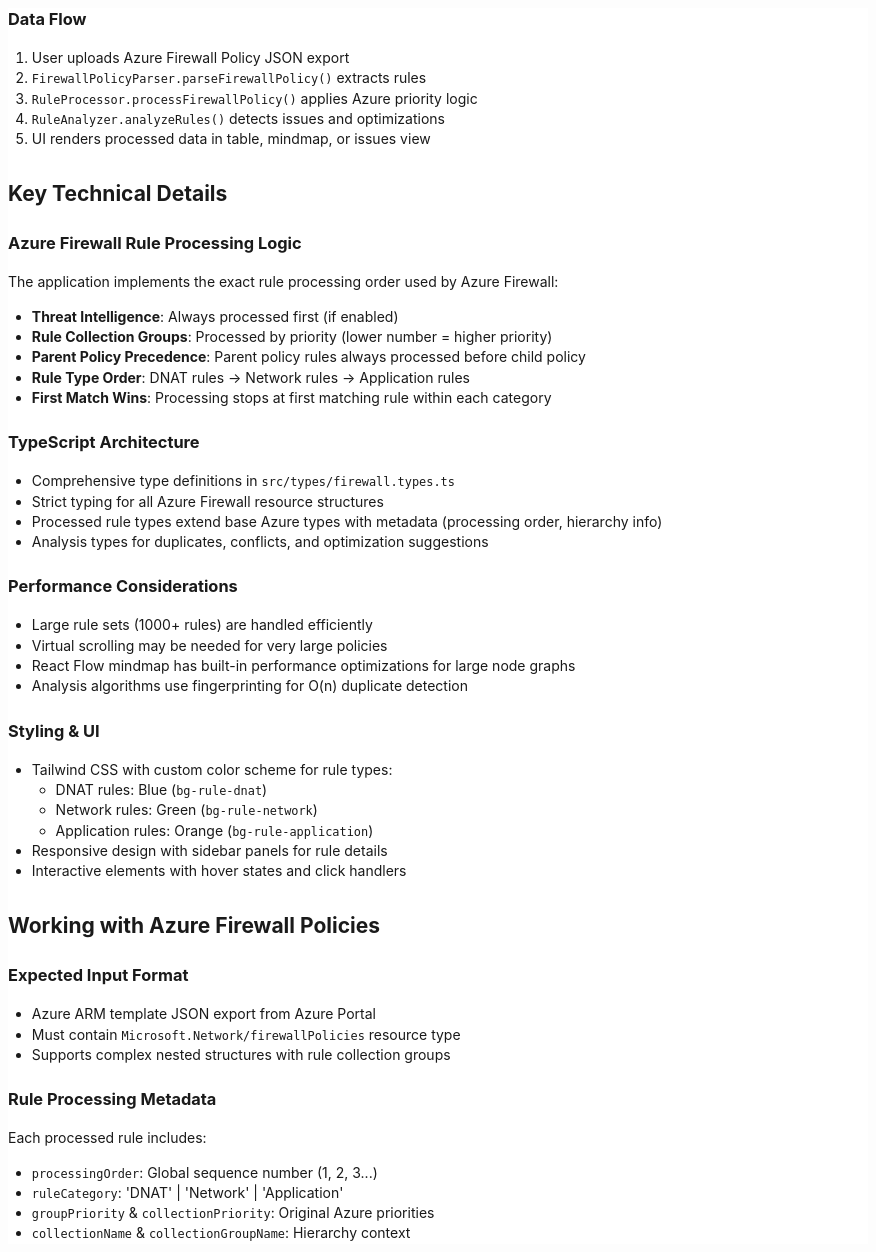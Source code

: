 ### Data Flow
1. User uploads Azure Firewall Policy JSON export
2. `FirewallPolicyParser.parseFirewallPolicy()` extracts rules
3. `RuleProcessor.processFirewallPolicy()` applies Azure priority logic
4. `RuleAnalyzer.analyzeRules()` detects issues and optimizations
5. UI renders processed data in table, mindmap, or issues view

## Key Technical Details

### Azure Firewall Rule Processing Logic
The application implements the exact rule processing order used by Azure Firewall:
- **Threat Intelligence**: Always processed first (if enabled)
- **Rule Collection Groups**: Processed by priority (lower number = higher priority)
- **Parent Policy Precedence**: Parent policy rules always processed before child policy
- **Rule Type Order**: DNAT rules → Network rules → Application rules
- **First Match Wins**: Processing stops at first matching rule within each category

### TypeScript Architecture
- Comprehensive type definitions in `src/types/firewall.types.ts`
- Strict typing for all Azure Firewall resource structures
- Processed rule types extend base Azure types with metadata (processing order, hierarchy info)
- Analysis types for duplicates, conflicts, and optimization suggestions

### Performance Considerations
- Large rule sets (1000+ rules) are handled efficiently
- Virtual scrolling may be needed for very large policies
- React Flow mindmap has built-in performance optimizations for large node graphs
- Analysis algorithms use fingerprinting for O(n) duplicate detection

### Styling & UI
- Tailwind CSS with custom color scheme for rule types:
  - DNAT rules: Blue (`bg-rule-dnat`)
  - Network rules: Green (`bg-rule-network`) 
  - Application rules: Orange (`bg-rule-application`)
- Responsive design with sidebar panels for rule details
- Interactive elements with hover states and click handlers

## Working with Azure Firewall Policies

### Expected Input Format
- Azure ARM template JSON export from Azure Portal
- Must contain `Microsoft.Network/firewallPolicies` resource type
- Supports complex nested structures with rule collection groups

### Rule Processing Metadata
Each processed rule includes:
- `processingOrder`: Global sequence number (1, 2, 3...)
- `ruleCategory`: 'DNAT' | 'Network' | 'Application'
- `groupPriority` & `collectionPriority`: Original Azure priorities
- `collectionName` & `collectionGroupName`: Hierarchy context
